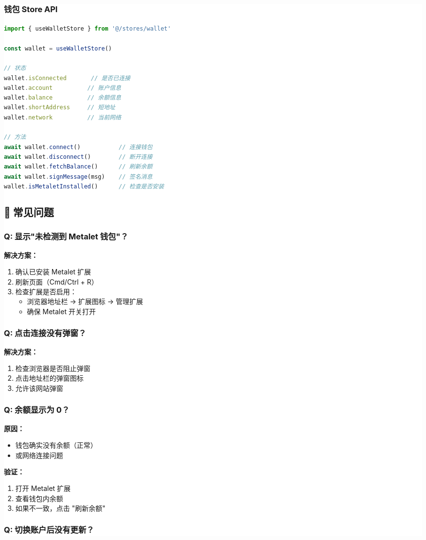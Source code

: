 ### 钱包 Store API

```typescript
import { useWalletStore } from '@/stores/wallet'

const wallet = useWalletStore()

// 状态
wallet.isConnected       // 是否已连接
wallet.account          // 账户信息
wallet.balance          // 余额信息
wallet.shortAddress     // 短地址
wallet.network          // 当前网络

// 方法
await wallet.connect()           // 连接钱包
await wallet.disconnect()        // 断开连接
await wallet.fetchBalance()      // 刷新余额
await wallet.signMessage(msg)    // 签名消息
wallet.isMetaletInstalled()      // 检查是否安装
```

## 🐛 常见问题

### Q: 显示"未检测到 Metalet 钱包"？

**解决方案：**
1. 确认已安装 Metalet 扩展
2. 刷新页面（Cmd/Ctrl + R）
3. 检查扩展是否启用：
   - 浏览器地址栏 → 扩展图标 → 管理扩展
   - 确保 Metalet 开关打开

### Q: 点击连接没有弹窗？

**解决方案：**
1. 检查浏览器是否阻止弹窗
2. 点击地址栏的弹窗图标
3. 允许该网站弹窗

### Q: 余额显示为 0？

**原因：**
- 钱包确实没有余额（正常）
- 或网络连接问题

**验证：**
1. 打开 Metalet 扩展
2. 查看钱包内余额
3. 如果不一致，点击 "刷新余额"

### Q: 切换账户后没有更新？
